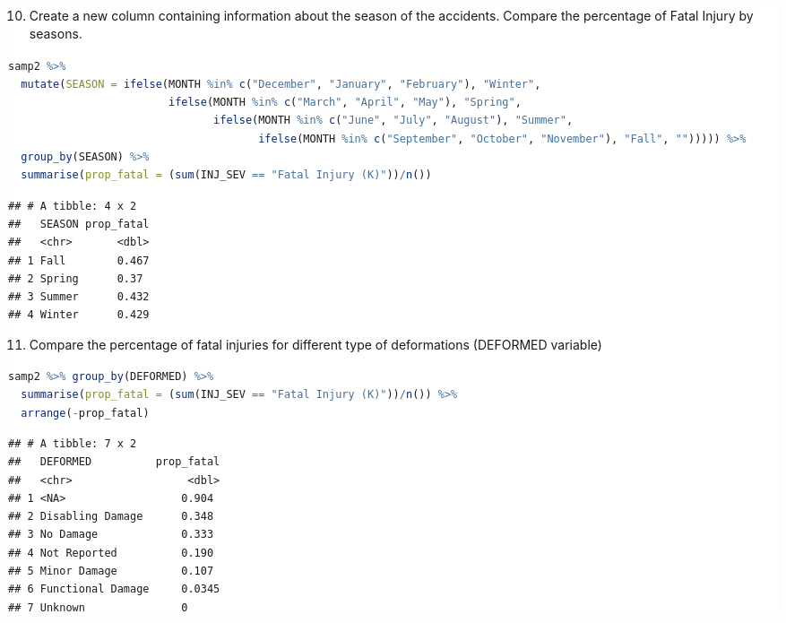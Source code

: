 10. Create a new column containing information about the season of the
    accidents. Compare the percentage of Fatal Injury by seasons.



``` r
samp2 %>% 
  mutate(SEASON = ifelse(MONTH %in% c("December", "January", "February"), "Winter",
                         ifelse(MONTH %in% c("March", "April", "May"), "Spring",
                                ifelse(MONTH %in% c("June", "July", "August"), "Summer",
                                       ifelse(MONTH %in% c("September", "October", "November"), "Fall", ""))))) %>% 
  group_by(SEASON) %>% 
  summarise(prop_fatal = (sum(INJ_SEV == "Fatal Injury (K)"))/n())
```

    ## # A tibble: 4 x 2
    ##   SEASON prop_fatal
    ##   <chr>       <dbl>
    ## 1 Fall        0.467
    ## 2 Spring      0.37 
    ## 3 Summer      0.432
    ## 4 Winter      0.429

11. Compare the percentage of fatal injuries for different type of
    deformations (DEFORMED variable)



``` r
samp2 %>% group_by(DEFORMED) %>% 
  summarise(prop_fatal = (sum(INJ_SEV == "Fatal Injury (K)"))/n()) %>% 
  arrange(-prop_fatal)
```

    ## # A tibble: 7 x 2
    ##   DEFORMED          prop_fatal
    ##   <chr>                  <dbl>
    ## 1 <NA>                  0.904 
    ## 2 Disabling Damage      0.348 
    ## 3 No Damage             0.333 
    ## 4 Not Reported          0.190 
    ## 5 Minor Damage          0.107 
    ## 6 Functional Damage     0.0345
    ## 7 Unknown               0
